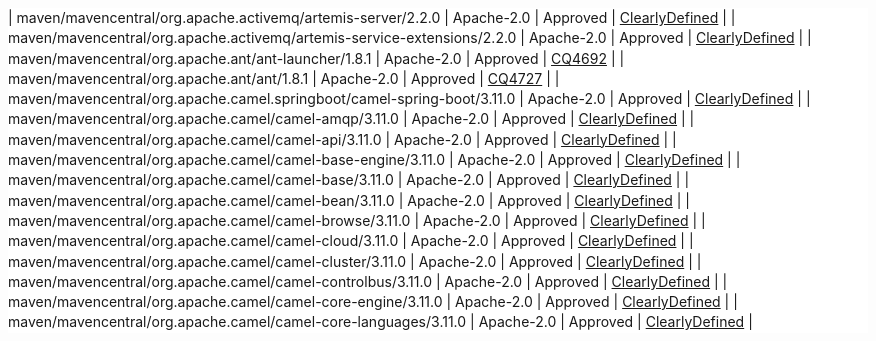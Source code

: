 | maven/mavencentral/org.apache.activemq/artemis-server/2.2.0                                    | Apache-2.0                                                                                        | Approved | [ClearlyDefined](https://clearlydefined.io/definitions/maven/mavencentral/org.apache.activemq/artemis-server/2.2.0)                                |
| maven/mavencentral/org.apache.activemq/artemis-service-extensions/2.2.0                        | Apache-2.0                                                                                        | Approved | [ClearlyDefined](https://clearlydefined.io/definitions/maven/mavencentral/org.apache.activemq/artemis-service-extensions/2.2.0)                    |
| maven/mavencentral/org.apache.ant/ant-launcher/1.8.1                                           | Apache-2.0                                                                                        | Approved | [CQ4692](https://dev.eclipse.org/ipzilla/show_bug.cgi?id=4692)                                                                                     |
| maven/mavencentral/org.apache.ant/ant/1.8.1                                                    | Apache-2.0                                                                                        | Approved | [CQ4727](https://dev.eclipse.org/ipzilla/show_bug.cgi?id=4727)                                                                                     |
| maven/mavencentral/org.apache.camel.springboot/camel-spring-boot/3.11.0                        | Apache-2.0                                                                                        | Approved | [ClearlyDefined](https://clearlydefined.io/definitions/maven/mavencentral/org.apache.camel.springboot/camel-spring-boot/3.11.0)                    |
| maven/mavencentral/org.apache.camel/camel-amqp/3.11.0                                          | Apache-2.0                                                                                        | Approved | [ClearlyDefined](https://clearlydefined.io/definitions/maven/mavencentral/org.apache.camel/camel-amqp/3.11.0)                                      |
| maven/mavencentral/org.apache.camel/camel-api/3.11.0                                           | Apache-2.0                                                                                        | Approved | [ClearlyDefined](https://clearlydefined.io/definitions/maven/mavencentral/org.apache.camel/camel-api/3.11.0)                                       |
| maven/mavencentral/org.apache.camel/camel-base-engine/3.11.0                                   | Apache-2.0                                                                                        | Approved | [ClearlyDefined](https://clearlydefined.io/definitions/maven/mavencentral/org.apache.camel/camel-base-engine/3.11.0)                               |
| maven/mavencentral/org.apache.camel/camel-base/3.11.0                                          | Apache-2.0                                                                                        | Approved | [ClearlyDefined](https://clearlydefined.io/definitions/maven/mavencentral/org.apache.camel/camel-base/3.11.0)                                      |
| maven/mavencentral/org.apache.camel/camel-bean/3.11.0                                          | Apache-2.0                                                                                        | Approved | [ClearlyDefined](https://clearlydefined.io/definitions/maven/mavencentral/org.apache.camel/camel-bean/3.11.0)                                      |
| maven/mavencentral/org.apache.camel/camel-browse/3.11.0                                        | Apache-2.0                                                                                        | Approved | [ClearlyDefined](https://clearlydefined.io/definitions/maven/mavencentral/org.apache.camel/camel-browse/3.11.0)                                    |
| maven/mavencentral/org.apache.camel/camel-cloud/3.11.0                                         | Apache-2.0                                                                                        | Approved | [ClearlyDefined](https://clearlydefined.io/definitions/maven/mavencentral/org.apache.camel/camel-cloud/3.11.0)                                     |
| maven/mavencentral/org.apache.camel/camel-cluster/3.11.0                                       | Apache-2.0                                                                                        | Approved | [ClearlyDefined](https://clearlydefined.io/definitions/maven/mavencentral/org.apache.camel/camel-cluster/3.11.0)                                   |
| maven/mavencentral/org.apache.camel/camel-controlbus/3.11.0                                    | Apache-2.0                                                                                        | Approved | [ClearlyDefined](https://clearlydefined.io/definitions/maven/mavencentral/org.apache.camel/camel-controlbus/3.11.0)                                |
| maven/mavencentral/org.apache.camel/camel-core-engine/3.11.0                                   | Apache-2.0                                                                                        | Approved | [ClearlyDefined](https://clearlydefined.io/definitions/maven/mavencentral/org.apache.camel/camel-core-engine/3.11.0)                               |
| maven/mavencentral/org.apache.camel/camel-core-languages/3.11.0                                | Apache-2.0                                                                                        | Approved | [ClearlyDefined](https://clearlydefined.io/definitions/maven/mavencentral/org.apache.camel/camel-core-languages/3.11.0)                            |